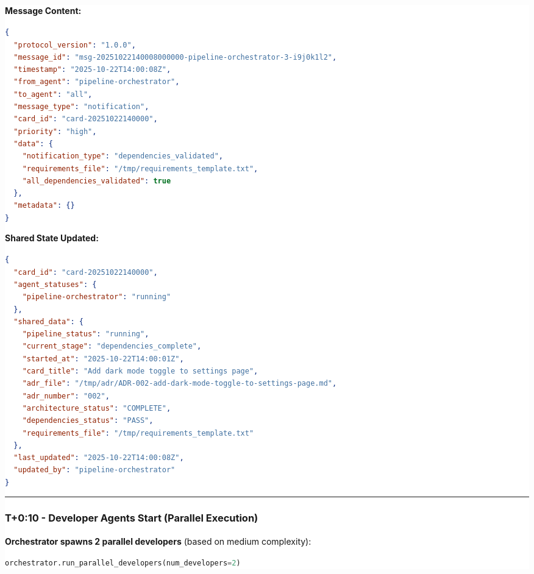 **Message Content:**

```json
{
  "protocol_version": "1.0.0",
  "message_id": "msg-20251022140008000000-pipeline-orchestrator-3-i9j0k1l2",
  "timestamp": "2025-10-22T14:00:08Z",
  "from_agent": "pipeline-orchestrator",
  "to_agent": "all",
  "message_type": "notification",
  "card_id": "card-20251022140000",
  "priority": "high",
  "data": {
    "notification_type": "dependencies_validated",
    "requirements_file": "/tmp/requirements_template.txt",
    "all_dependencies_validated": true
  },
  "metadata": {}
}
```

**Shared State Updated:**

```json
{
  "card_id": "card-20251022140000",
  "agent_statuses": {
    "pipeline-orchestrator": "running"
  },
  "shared_data": {
    "pipeline_status": "running",
    "current_stage": "dependencies_complete",
    "started_at": "2025-10-22T14:00:01Z",
    "card_title": "Add dark mode toggle to settings page",
    "adr_file": "/tmp/adr/ADR-002-add-dark-mode-toggle-to-settings-page.md",
    "adr_number": "002",
    "architecture_status": "COMPLETE",
    "dependencies_status": "PASS",
    "requirements_file": "/tmp/requirements_template.txt"
  },
  "last_updated": "2025-10-22T14:00:08Z",
  "updated_by": "pipeline-orchestrator"
}
```

---

### T+0:10 - Developer Agents Start (Parallel Execution)

**Orchestrator spawns 2 parallel developers** (based on medium complexity):

```python
orchestrator.run_parallel_developers(num_developers=2)
```
